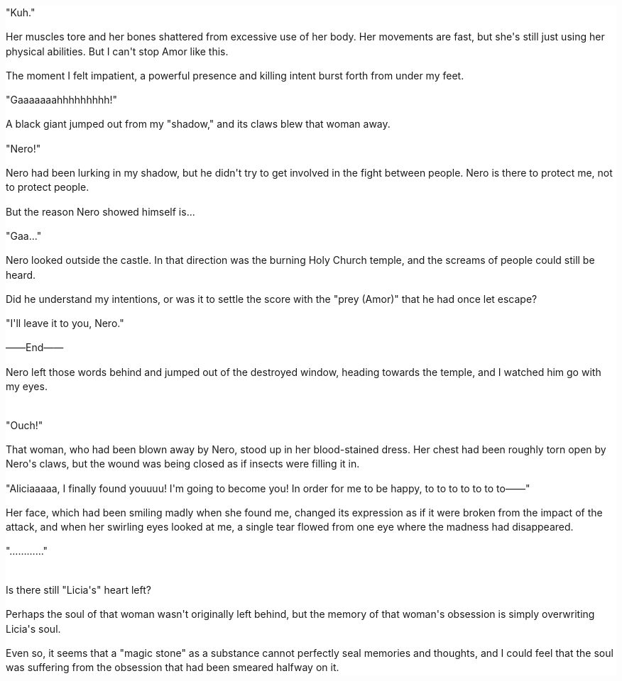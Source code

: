 "Kuh."

Her muscles tore and her bones shattered from excessive use of her body.
Her movements are fast, but she's still just using her physical
abilities. But I can't stop Amor like this.

The moment I felt impatient, a powerful presence and killing intent
burst forth from under my feet.

"Gaaaaaaahhhhhhhhh!"

A black giant jumped out from my "shadow," and its claws blew that woman
away.

"Nero!"

Nero had been lurking in my shadow, but he didn't try to get involved in
the fight between people. Nero is there to protect me, not to protect
people.

But the reason Nero showed himself is...

"Gaa..."

Nero looked outside the castle. In that direction was the burning Holy
Church temple, and the screams of people could still be heard.

Did he understand my intentions, or was it to settle the score with the
"prey (Amor)" that he had once let escape?

"I'll leave it to you, Nero."

――End――

Nero left those words behind and jumped out of the destroyed window,
heading towards the temple, and I watched him go with my eyes.

<br />
"Ouch!"

That woman, who had been blown away by Nero, stood up in her
blood-stained dress. Her chest had been roughly torn open by Nero's
claws, but the wound was being closed as if insects were filling it in.

"Aliciaaaaa, I finally found youuuu! I'm going to become you! In order
for me to be happy, to to to to to to to――"

Her face, which had been smiling madly when she found me, changed its
expression as if it were broken from the impact of the attack, and when
her swirling eyes looked at me, a single tear flowed from one eye where
the madness had disappeared.

"…………"

<br />
Is there still "Licia's" heart left?

Perhaps the soul of that woman wasn't originally left behind, but the
memory of that woman's obsession is simply overwriting Licia's soul.

Even so, it seems that a "magic stone" as a substance cannot perfectly
seal memories and thoughts, and I could feel that the soul was suffering
from the obsession that had been smeared halfway on it.
